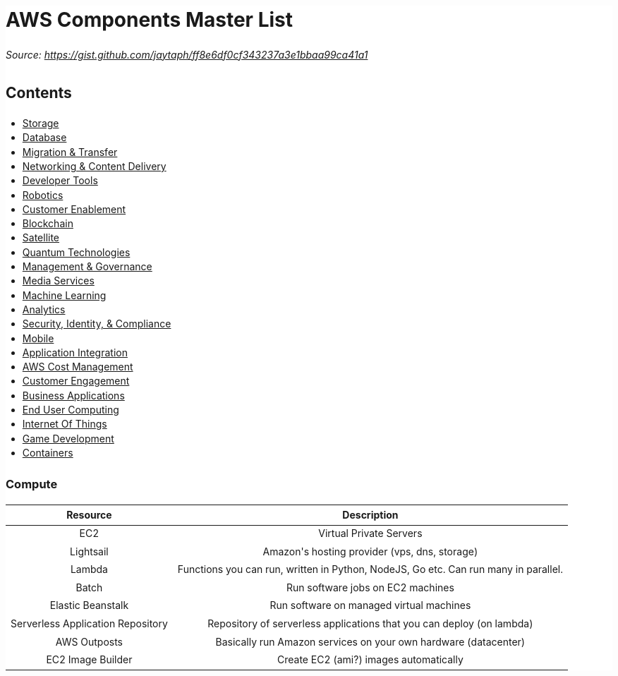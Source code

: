 # AWS Components Master List

*Source: https://gist.github.com/jaytaph/ff8e6df0cf343237a3e1bbaa99ca41a1*

## Contents

* [Storage](AWS%20Components%20Master%20List.md#storage)
* [Database](AWS%20Components%20Master%20List.md#database)
* [Migration & Transfer](AWS%20Components%20Master%20List.md#migration-transfer)
* [Networking & Content Delivery](AWS%20Components%20Master%20List.md#networking-content-delivery)
* [Developer Tools](AWS%20Components%20Master%20List.md#developer-tools)
* [Robotics](AWS%20Components%20Master%20List.md#robotics)
* [Customer Enablement](AWS%20Components%20Master%20List.md#customer-enablement)
* [Blockchain](AWS%20Components%20Master%20List.md#blockchain)
* [Satellite](AWS%20Components%20Master%20List.md#satellite)
* [Quantum Technologies](AWS%20Components%20Master%20List.md#quantum-technologies)
* [Management & Governance](AWS%20Components%20Master%20List.md#management-governance)
* [Media Services](AWS%20Components%20Master%20List.md#media-services)
* [Machine Learning](AWS%20Components%20Master%20List.md#machine-learning)
* [Analytics](AWS%20Components%20Master%20List.md#analytics)
* [Security, Identity, & Compliance](AWS%20Components%20Master%20List.md#security-identity-compliance)
* [Mobile](AWS%20Components%20Master%20List.md#mobile)
* [Application Integration](AWS%20Components%20Master%20List.md#application-integration)
* [AWS Cost Management](AWS%20Components%20Master%20List.md#aws-cost-management)
* [Customer Engagement](AWS%20Components%20Master%20List.md#customer-engagement)
* [Business Applications](AWS%20Components%20Master%20List.md#business-applications)
* [End User Computing](AWS%20Components%20Master%20List.md#end-user-computing)
* [Internet Of Things](AWS%20Components%20Master%20List.md#internet-of-things)
* [Game Development](AWS%20Components%20Master%20List.md#game-development)
* [Containers](AWS%20Components%20Master%20List.md#containers)

### Compute

|Resource|Description|
|:------:|:---------:|
|EC2|Virtual Private Servers|
|Lightsail|Amazon's hosting provider (vps, dns, storage)|
|Lambda|Functions you can run, written in Python, NodeJS, Go etc. Can run many in parallel.|
|Batch|Run software jobs on EC2 machines|
|Elastic Beanstalk|Run software on managed virtual machines|
|Serverless Application Repository|Repository of serverless applications that you can deploy (on lambda)|
|AWS Outposts|Basically run Amazon services on your own hardware (datacenter)|
|EC2 Image Builder|Create EC2 (ami?) images automatically|

